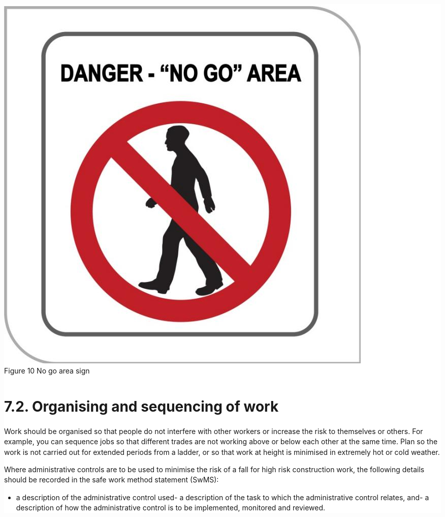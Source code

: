 ![](images/8085b823137c358f339026f3664c28b32be9c63968d8435966baa77cd3c66719.jpg)  
Figure 10 No go area sign

# 7.2. Organising and sequencing of work

Work should be organised so that people do not interfere with other workers or increase the risk to themselves or others. For example, you can sequence jobs so that different trades are not working above or below each other at the same time. Plan so the work is not carried out for extended periods from a ladder, or so that work at height is minimised in extremely hot or cold weather.

Where administrative controls are to be used to minimise the risk of a fall for high risk construction work, the following details should be recorded in the safe work method statement (SwMS):

- a description of the administrative control used- a description of the task to which the administrative control relates, and- a description of how the administrative control is to be implemented, monitored and reviewed.
